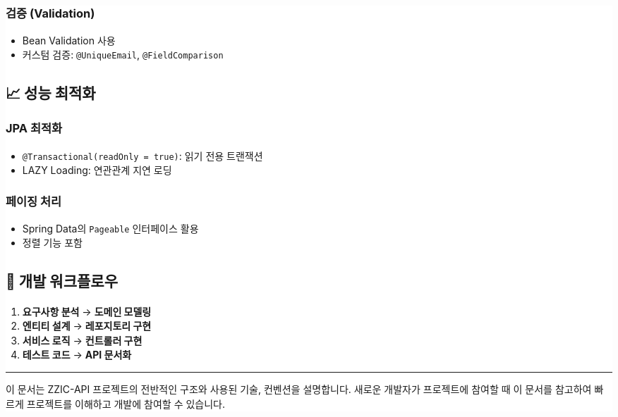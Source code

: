 ### 검증 (Validation)
- Bean Validation 사용
- 커스텀 검증: `@UniqueEmail`, `@FieldComparison`

## 📈 성능 최적화

### JPA 최적화
- `@Transactional(readOnly = true)`: 읽기 전용 트랜잭션
- LAZY Loading: 연관관계 지연 로딩

### 페이징 처리
- Spring Data의 `Pageable` 인터페이스 활용
- 정렬 기능 포함

## 🔄 개발 워크플로우

1. **요구사항 분석** → **도메인 모델링**
2. **엔티티 설계** → **레포지토리 구현**
3. **서비스 로직** → **컨트롤러 구현**
4. **테스트 코드** → **API 문서화**

---

이 문서는 ZZIC-API 프로젝트의 전반적인 구조와 사용된 기술, 컨벤션을 설명합니다. 
새로운 개발자가 프로젝트에 참여할 때 이 문서를 참고하여 빠르게 프로젝트를 이해하고 개발에 참여할 수 있습니다.

